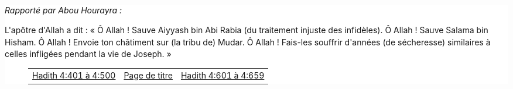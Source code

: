 _Rapporté par Abou Hourayra :_

L'apôtre d'Allah a dit : « Ô Allah ! Sauve Aiyyash bin Abi Rabia (du traitement injuste des infidèles). Ô Allah ! Sauve Salama bin Hisham. Ô Allah ! Envoie ton châtiment sur (la tribu de) Mudar. Ô Allah ! Fais-les souffrir d'années (de sécheresse) similaires à celles infligées pendant la vie de Joseph. »

<figure class="table chapter-navigator">
  <table>
    <tbody>
      <tr>
        <td>
        <a href="/fr/book/Islam/Hadith_of_Bukhari/4_500">
          <span class="mdi mdi-arrow-left-drop-circle"></span><span class="pl-2">Hadith 4:401 à 4:500</span>
        </a>
        </td>
        <td>
        <a href="/fr/book/Islam/Hadith_of_Bukhari">
          <span class="mdi mdi-book-open-variant"></span><span class="pl-2">Page de titre</span>
        </a>
        </td>
        <td>
        <a href="/fr/book/Islam/Hadith_of_Bukhari/4_659">
          <span class="pr-2">Hadith 4:601 à 4:659</span><span class="mdi mdi-arrow-right-drop-circle"></span>
        </a>
        </td>
      </tr>
    </tbody>
  </table>
</figure>
